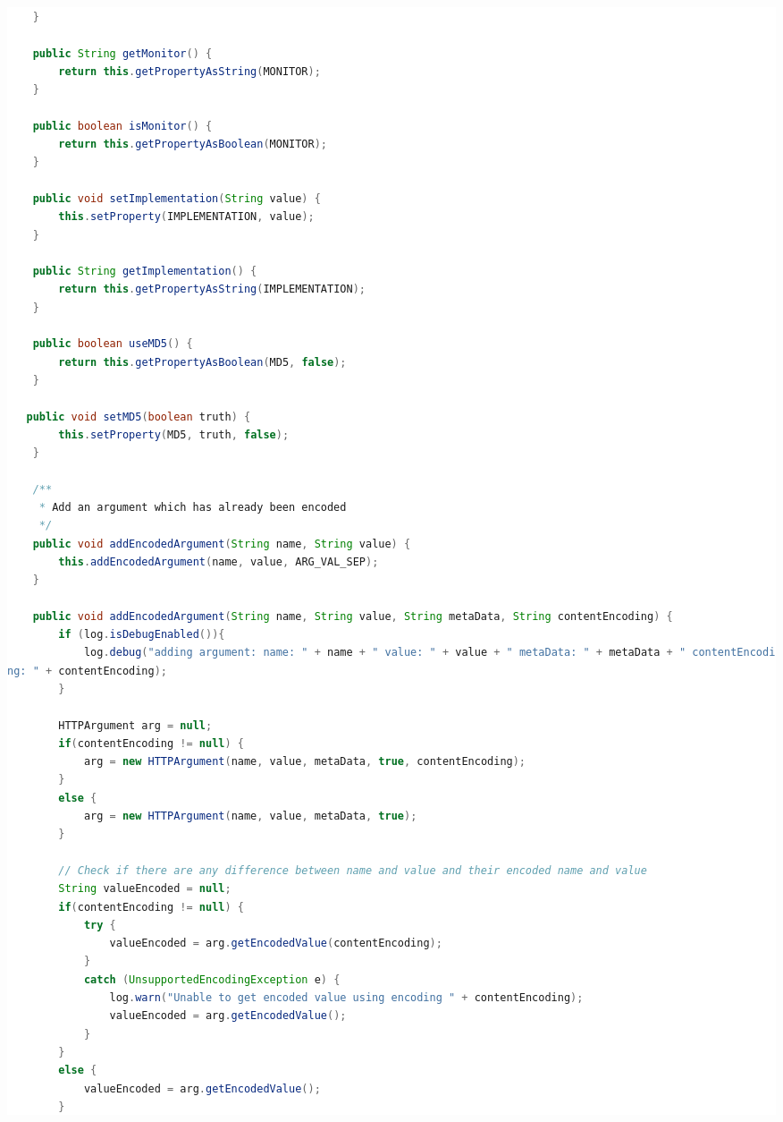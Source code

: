```java
    }

    public String getMonitor() {
        return this.getPropertyAsString(MONITOR);
    }

    public boolean isMonitor() {
        return this.getPropertyAsBoolean(MONITOR);
    }

    public void setImplementation(String value) {
        this.setProperty(IMPLEMENTATION, value);
    }

    public String getImplementation() {
        return this.getPropertyAsString(IMPLEMENTATION);
    }

    public boolean useMD5() {
        return this.getPropertyAsBoolean(MD5, false);
    }

   public void setMD5(boolean truth) {
        this.setProperty(MD5, truth, false);
    }

    /**
     * Add an argument which has already been encoded
     */
    public void addEncodedArgument(String name, String value) {
        this.addEncodedArgument(name, value, ARG_VAL_SEP);
    }

    public void addEncodedArgument(String name, String value, String metaData, String contentEncoding) {
        if (log.isDebugEnabled()){
            log.debug("adding argument: name: " + name + " value: " + value + " metaData: " + metaData + " contentEncoding: " + contentEncoding);
        }

        HTTPArgument arg = null;
        if(contentEncoding != null) {
            arg = new HTTPArgument(name, value, metaData, true, contentEncoding);
        }
        else {
            arg = new HTTPArgument(name, value, metaData, true);
        }

        // Check if there are any difference between name and value and their encoded name and value
        String valueEncoded = null;
        if(contentEncoding != null) {
            try {
                valueEncoded = arg.getEncodedValue(contentEncoding);
            }
            catch (UnsupportedEncodingException e) {
                log.warn("Unable to get encoded value using encoding " + contentEncoding);
                valueEncoded = arg.getEncodedValue();
            }
        }
        else {
            valueEncoded = arg.getEncodedValue();
        }
```